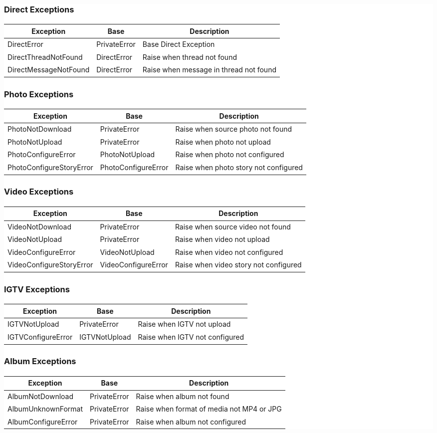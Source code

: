 
### Direct Exceptions

| Exception                | Base           | Description                                    |
| ------------------------ | -------------- |----------------------------------------------- |
| DirectError              | PrivateError   | Base Direct Exception                          |
| DirectThreadNotFound     | DirectError    | Raise when thread not found                    |
| DirectMessageNotFound    | DirectError    | Raise when message in thread not found         |


### Photo Exceptions

| Exception                | Base                | Description                                    |
| ------------------------ | ------------------- |----------------------------------------------- |
| PhotoNotDownload         | PrivateError        | Raise when source photo not found              |
| PhotoNotUpload           | PrivateError        | Raise when photo not upload                    |
| PhotoConfigureError      | PhotoNotUpload      | Raise when photo not configured                |
| PhotoConfigureStoryError | PhotoConfigureError | Raise when photo story not configured          |


### Video Exceptions

| Exception                | Base                | Description                                    |
| ------------------------ | ------------------- | ---------------------------------------------- |
| VideoNotDownload         | PrivateError        | Raise when source video not found              |
| VideoNotUpload           | PrivateError        | Raise when video not upload                    |
| VideoConfigureError      | VideoNotUpload      | Raise when video not configured                |
| VideoConfigureStoryError | VideoConfigureError | Raise when video story not configured          |

### IGTV Exceptions

| Exception                | Base          | Description                                    |
| ------------------------ | ------------- |----------------------------------------------- |
| IGTVNotUpload            | PrivateError  | Raise when IGTV not upload                     |
| IGTVConfigureError       | IGTVNotUpload | Raise when IGTV not configured                 |


### Album Exceptions

| Exception                | Base         | Description                                    |
| ------------------------ | ------------ |----------------------------------------------- |
| AlbumNotDownload         | PrivateError | Raise when album not found                     |
| AlbumUnknownFormat       | PrivateError | Raise when format of media not MP4 or JPG      |
| AlbumConfigureError      | PrivateError | Raise when album not configured                |
